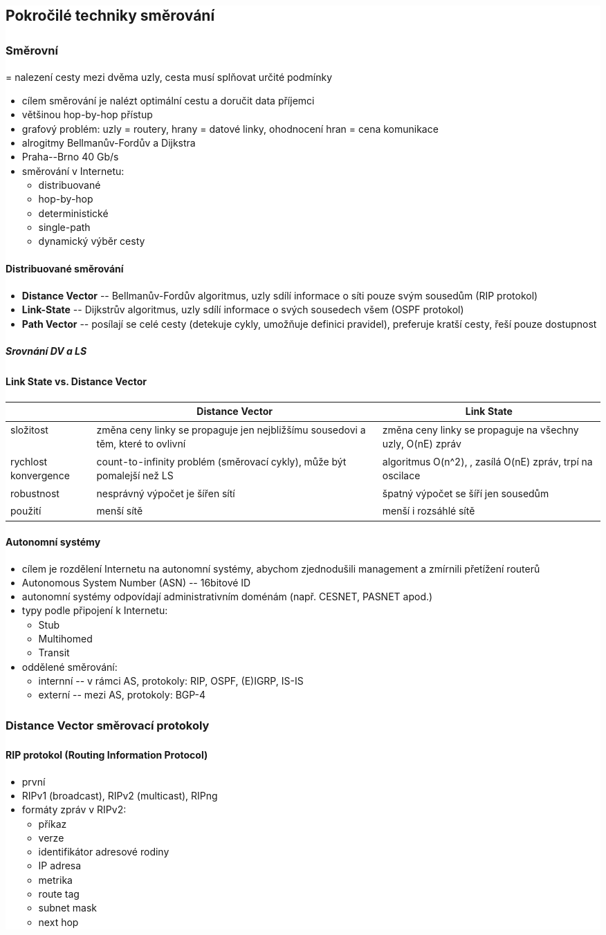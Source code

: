 ## Pokročilé techniky směrování

### Směrovní
= nalezení cesty mezi dvěma uzly, cesta musí splňovat určité podmínky
* cílem směrování je nalézt optimální cestu a doručit data příjemci
* většinou hop-by-hop přístup
* grafový problém: uzly = routery, hrany = datové linky, ohodnocení hran = cena komunikace
* alrogitmy Bellmanův-Fordův a Dijkstra
* Praha--Brno 40 Gb/s
* směrování v Internetu:
    * distribuované
    * hop-by-hop
    * deterministické
    * single-path
    * dynamický výběr cesty

#### Distribuované směrování
* **Distance Vector** -- Bellmanův-Fordův algoritmus, uzly sdílí informace o síti pouze svým sousedům (RIP protokol)
* **Link-State** -- Dijkstrův algoritmus, uzly sdílí informace o svých sousedech všem (OSPF protokol)
* **Path Vector** -- posílají se celé cesty (detekuje cykly, umožňuje definici pravidel), preferuje kratší cesty, řeší pouze dostupnost

##### Srovnání DV a LS
#### Link State vs. Distance Vector
|                      | Distance Vector                                                                 | Link State                                                 |
|----------------------|---------------------------------------------------------------------------------|------------------------------------------------------------|
| složitost            | změna ceny linky se propaguje jen nejbližšímu sousedovi a těm, které to ovlivní | změna ceny linky se propaguje na všechny uzly, O(nE) zpráv |
| rychlost konvergence | count-to-infinity problém (směrovací cykly), může být pomalejší než LS          | algoritmus O(n^2), , zasílá O(nE) zpráv, trpí na oscilace  |
| robustnost           | nesprávný výpočet je šířen sítí                                                 | špatný výpočet se šíří jen sousedům                        |
| použití              | menší sítě                                                                      | menší i rozsáhlé sítě                                      |

#### Autonomní systémy
* cílem je rozdělení Internetu na autonomní systémy, abychom zjednodušili management a zmírnili přetížení routerů
* Autonomous System Number (ASN) -- 16bitové ID
* autonomní systémy odpovídají administrativním doménám (např. CESNET, PASNET apod.)
* typy podle připojení k Internetu:
    * Stub
    * Multihomed
    * Transit
* oddělené směrování:
    * internní -- v rámci AS, protokoly: RIP, OSPF, (E)IGRP, IS-IS
    * externí -- mezi AS, protokoly: BGP-4

### Distance Vector směrovací protokoly
#### RIP protokol (Routing Information Protocol)
* první
* RIPv1 (broadcast), RIPv2 (multicast), RIPng
* formáty zpráv v RIPv2:
    * příkaz
    * verze
    * identifikátor adresové rodiny
    * IP adresa
    * metrika
    * route tag
    * subnet mask
    * next hop
